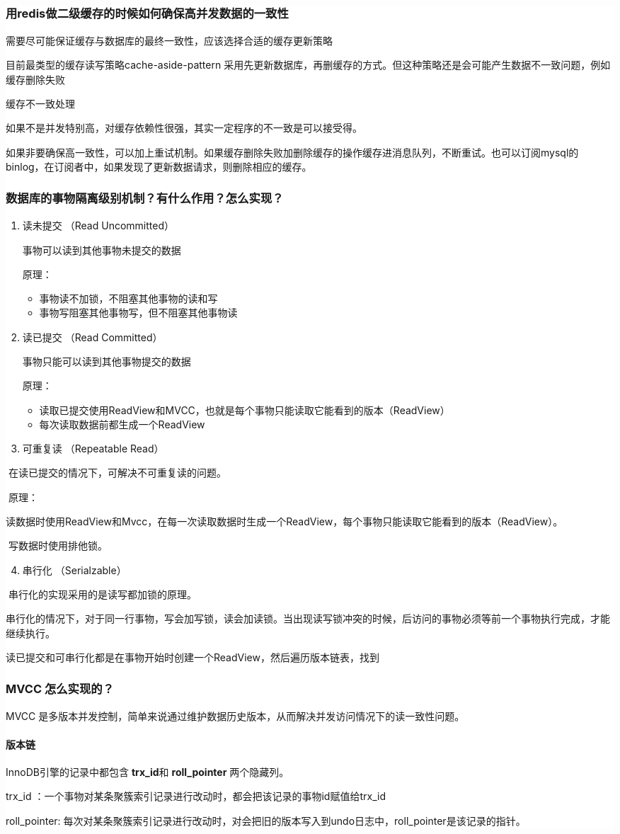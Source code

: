 ### 用redis做二级缓存的时候如何确保高并发数据的一致性

需要尽可能保证缓存与数据库的最终一致性，应该选择合适的缓存更新策略

目前最类型的缓存读写策略cache-aside-pattern 采用先更新数据库，再删缓存的方式。但这种策略还是会可能产生数据不一致问题，例如缓存删除失败

缓存不一致处理

如果不是并发特别高，对缓存依赖性很强，其实一定程序的不一致是可以接受得。

如果非要确保高一致性，可以加上重试机制。如果缓存删除失败加删除缓存的操作缓存进消息队列，不断重试。也可以订阅mysql的binlog，在订阅者中，如果发现了更新数据请求，则删除相应的缓存。

### 数据库的事物隔离级别机制？有什么作用？怎么实现？

1. 读未提交 （Read Uncommitted）

   事物可以读到其他事物未提交的数据

   原理：

   - 事物读不加锁，不阻塞其他事物的读和写
   - 事物写阻塞其他事物写，但不阻塞其他事物读

2. 读已提交 （Read Committed）

   事物只能可以读到其他事物提交的数据

   原理：

   - 读取已提交使用ReadView和MVCC，也就是每个事物只能读取它能看到的版本（ReadView）
   - 每次读取数据前都生成一个ReadView

3. 可重复读 （Repeatable Read）

​		在读已提交的情况下，可解决不可重复读的问题。

​		原理：

​		读数据时使用ReadView和Mvcc，在每一次读取数据时生成一个ReadView，每个事物只能读取它能看到的版本（ReadView）。

​		写数据时使用排他锁。

4. 串行化 （Serialzable）

​		串行化的实现采用的是读写都加锁的原理。

​		串行化的情况下，对于同一行事物，写会加写锁，读会加读锁。当出现读写锁冲突的时候，后访问的事物必须等前一个事物执行完成，才能继续执行。

读已提交和可串行化都是在事物开始时创建一个ReadView，然后遍历版本链表，找到

### MVCC 怎么实现的？

MVCC 是多版本并发控制，简单来说通过维护数据历史版本，从而解决并发访问情况下的读一致性问题。

#### 版本链

InnoDB引擎的记录中都包含 **trx_id**和 **roll_pointer** 两个隐藏列。

trx_id ：一个事物对某条聚簇索引记录进行改动时，都会把该记录的事物id赋值给trx_id

roll_pointer: 每次对某条聚簇索引记录进行改动时，对会把旧的版本写入到undo日志中，roll_pointer是该记录的指针。
